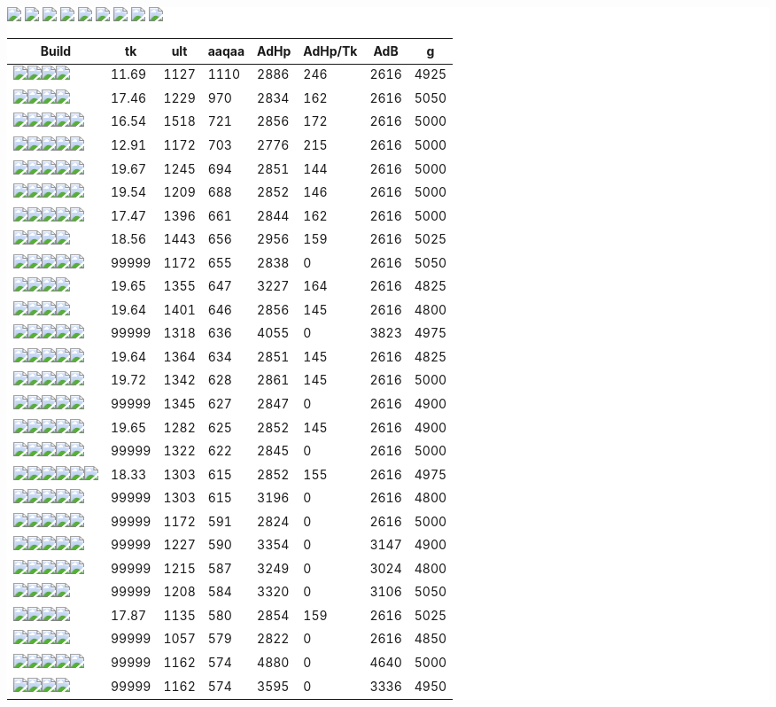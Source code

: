 
![](/Styles/Precision/PressTheAttack/PressTheAttack.png)
![](/Styles/Precision/Overheal.png)
![](/Styles/Precision/LegendAlacrity/LegendAlacrity.png)
![](/Styles/Precision/CutDown/CutDown.png)
![](/Styles/Sorcery/AbsoluteFocus/AbsoluteFocus.png)
![](/Styles/Sorcery/GatheringStorm/GatheringStorm.png)
![](/StatMods/StatModsAttackSpeedIcon.png)
![](/StatMods/StatModsAdaptiveForceIcon.png)
![](/StatMods/StatModsArmorIcon.png)





 Build |tk|ult|aaqaa|AdHp|AdHp/Tk|AdB|g
-|-|-|-|-|-|-|-
![](/item/3153.png)![](/item/1001.png)![](/item/1055.png)![](/item/1037.png)|11.69|1127|1110|2886|246|2616|4925
![](/item/6695.png)![](/item/1053.png)![](/item/1055.png)![](/item/3006.png)|17.46|1229|970|2834|162|2616|5050
![](/item/3036.png)![](/item/1001.png)![](/item/1053.png)![](/item/1055.png)![](/item/1036.png)|16.54|1518|721|2856|172|2616|5000
![](/item/6672.png)![](/item/1001.png)![](/item/1053.png)![](/item/1055.png)![](/item/1036.png)|12.91|1172|703|2776|215|2616|5000
![](/item/3095.png)![](/item/1001.png)![](/item/1053.png)![](/item/1055.png)![](/item/1036.png)|19.67|1245|694|2851|144|2616|5000
![](/item/3087.png)![](/item/1001.png)![](/item/1053.png)![](/item/1055.png)![](/item/1036.png)|19.54|1209|688|2852|146|2616|5000
![](/item/6676.png)![](/item/1001.png)![](/item/1053.png)![](/item/1055.png)![](/item/1036.png)|17.47|1396|661|2844|162|2616|5000
![](/item/3074.png)![](/item/1001.png)![](/item/1055.png)![](/item/1037.png)|18.56|1443|656|2956|159|2616|5025
![](/item/3094.png)![](/item/1053.png)![](/item/1055.png)![](/item/1036.png)![](/item/1036.png)|99999|1172|655|2838|0|2616|5050
![](/item/3072.png)![](/item/1001.png)![](/item/1055.png)![](/item/1037.png)|19.65|1355|647|3227|164|2616|4825
![](/item/3142.png)![](/item/1053.png)![](/item/1055.png)![](/item/1036.png)|19.64|1401|646|2856|145|2616|4800
![](/item/6673.png)![](/item/1001.png)![](/item/1055.png)![](/item/1037.png)![](/item/1036.png)|99999|1318|636|4055|0|3823|4975
![](/item/3179.png)![](/item/1001.png)![](/item/1053.png)![](/item/1055.png)![](/item/1037.png)|19.64|1364|634|2851|145|2616|4825
![](/item/6696.png)![](/item/1001.png)![](/item/1053.png)![](/item/1055.png)![](/item/1036.png)|19.72|1342|628|2861|145|2616|5000
![](/item/3004.png)![](/item/1001.png)![](/item/1053.png)![](/item/1055.png)![](/item/1036.png)|99999|1345|627|2847|0|2616|4900
![](/item/3508.png)![](/item/1001.png)![](/item/1053.png)![](/item/1055.png)![](/item/1036.png)|19.65|1282|625|2852|145|2616|4900
![](/item/6693.png)![](/item/1001.png)![](/item/1053.png)![](/item/1055.png)![](/item/1036.png)|99999|1322|622|2845|0|2616|5000
![](/item/3006.png)![](/item/1053.png)![](/item/1055.png)![](/item/1038.png)![](/item/1037.png)![](/item/1036.png)|18.33|1303|615|2852|155|2616|4975
![](/item/3156.png)![](/item/1001.png)![](/item/1053.png)![](/item/1055.png)![](/item/1036.png)|99999|1303|615|3196|0|2616|4800
![](/item/3139.png)![](/item/1001.png)![](/item/1053.png)![](/item/1055.png)![](/item/1036.png)|99999|1172|591|2824|0|2616|5000
![](/item/3814.png)![](/item/1001.png)![](/item/1053.png)![](/item/1055.png)![](/item/1036.png)|99999|1227|590|3354|0|3147|4900
![](/item/6609.png)![](/item/1001.png)![](/item/1053.png)![](/item/1055.png)![](/item/1036.png)|99999|1215|587|3249|0|3024|4800
![](/item/3161.png)![](/item/1001.png)![](/item/1053.png)![](/item/1055.png)|99999|1208|584|3320|0|3106|5050
![](/item/3046.png)![](/item/1053.png)![](/item/1055.png)![](/item/1037.png)|17.87|1135|580|2854|159|2616|5025
![](/item/3091.png)![](/item/1001.png)![](/item/1053.png)![](/item/1055.png)|99999|1057|579|2822|0|2616|4850
![](/item/3026.png)![](/item/1001.png)![](/item/1053.png)![](/item/1055.png)![](/item/1036.png)|99999|1162|574|4880|0|4640|5000
![](/item/6333.png)![](/item/1001.png)![](/item/1053.png)![](/item/1055.png)|99999|1162|574|3595|0|3336|4950